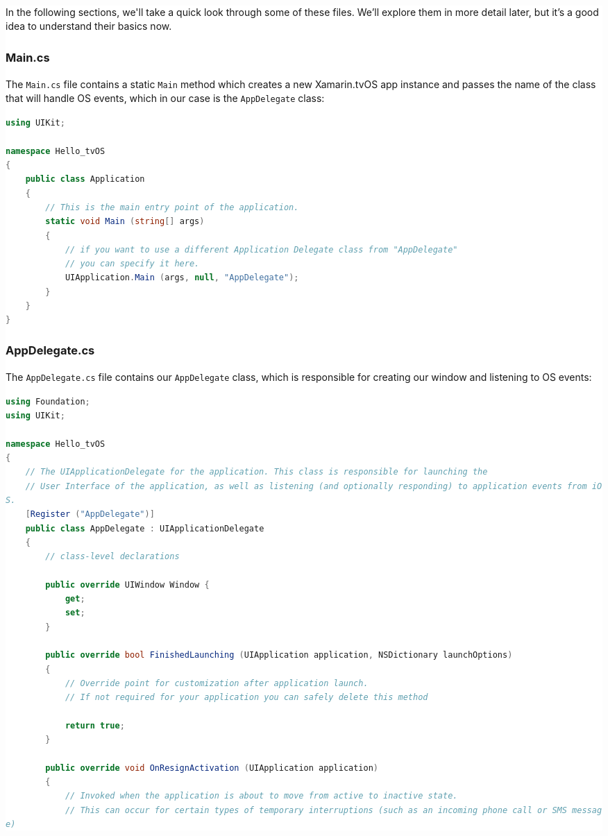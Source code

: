 In the following sections, we'll take a quick look through some of these files. We’ll explore them in more detail later, but it’s a good idea to understand their basics now.

### Main.cs

The `Main.cs` file contains a static `Main` method which creates a new Xamarin.tvOS app instance and passes the name of the class that will handle OS events, which in our case is the `AppDelegate` class:

```csharp
using UIKit;

namespace Hello_tvOS
{
    public class Application
    {
        // This is the main entry point of the application.
        static void Main (string[] args)
        {
            // if you want to use a different Application Delegate class from "AppDelegate"
            // you can specify it here.
            UIApplication.Main (args, null, "AppDelegate");
        }
    }
}
```

### AppDelegate.cs

The `AppDelegate.cs` file contains our `AppDelegate` class, which is responsible for creating our window and listening to OS events:

```csharp
using Foundation;
using UIKit;

namespace Hello_tvOS
{
    // The UIApplicationDelegate for the application. This class is responsible for launching the
    // User Interface of the application, as well as listening (and optionally responding) to application events from iOS.
    [Register ("AppDelegate")]
    public class AppDelegate : UIApplicationDelegate
    {
        // class-level declarations

        public override UIWindow Window {
            get;
            set;
        }

        public override bool FinishedLaunching (UIApplication application, NSDictionary launchOptions)
        {
            // Override point for customization after application launch.
            // If not required for your application you can safely delete this method

            return true;
        }

        public override void OnResignActivation (UIApplication application)
        {
            // Invoked when the application is about to move from active to inactive state.
            // This can occur for certain types of temporary interruptions (such as an incoming phone call or SMS message)
```